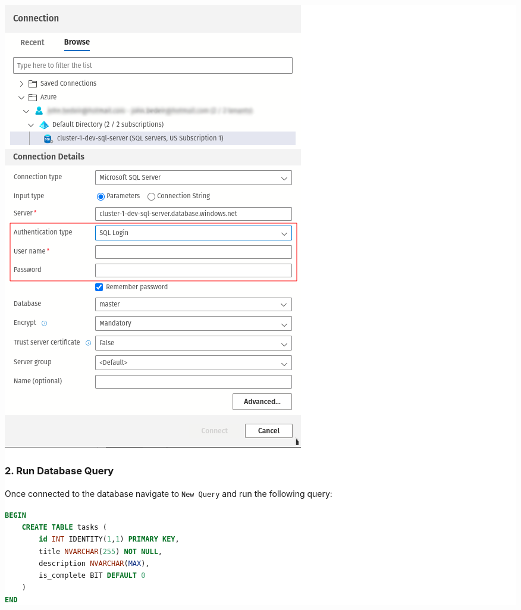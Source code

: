   <img src=imgs/azure-db-3.png>

### 2. Run Database Query

Once connected to the database navigate to `New Query` and run the following query:

```sql
BEGIN
    CREATE TABLE tasks (
        id INT IDENTITY(1,1) PRIMARY KEY,
        title NVARCHAR(255) NOT NULL,
        description NVARCHAR(MAX),
        is_complete BIT DEFAULT 0
    )
END
```
